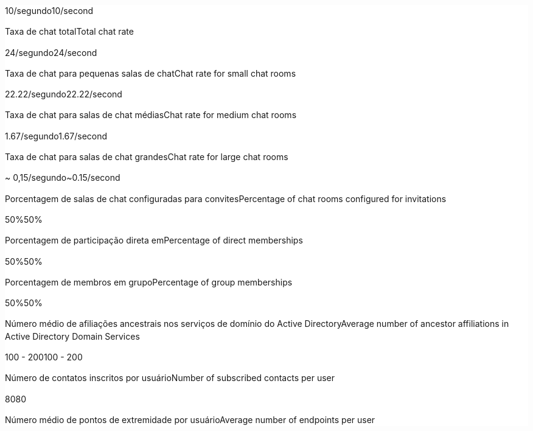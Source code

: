 <td><p><span data-ttu-id="a1cb9-389">10/segundo</span><span class="sxs-lookup"><span data-stu-id="a1cb9-389">10/second</span></span></p></td>
</tr>
<tr class="even">
<td><p><span data-ttu-id="a1cb9-390">Taxa de chat total</span><span class="sxs-lookup"><span data-stu-id="a1cb9-390">Total chat rate</span></span></p></td>
<td><p><span data-ttu-id="a1cb9-391">24/segundo</span><span class="sxs-lookup"><span data-stu-id="a1cb9-391">24/second</span></span></p></td>
</tr>
<tr class="odd">
<td><p><span data-ttu-id="a1cb9-392">Taxa de chat para pequenas salas de chat</span><span class="sxs-lookup"><span data-stu-id="a1cb9-392">Chat rate for small chat rooms</span></span></p></td>
<td><p><span data-ttu-id="a1cb9-393">22.22/segundo</span><span class="sxs-lookup"><span data-stu-id="a1cb9-393">22.22/second</span></span></p></td>
</tr>
<tr class="even">
<td><p><span data-ttu-id="a1cb9-394">Taxa de chat para salas de chat médias</span><span class="sxs-lookup"><span data-stu-id="a1cb9-394">Chat rate for medium chat rooms</span></span></p></td>
<td><p><span data-ttu-id="a1cb9-395">1.67/segundo</span><span class="sxs-lookup"><span data-stu-id="a1cb9-395">1.67/second</span></span></p></td>
</tr>
<tr class="odd">
<td><p><span data-ttu-id="a1cb9-396">Taxa de chat para salas de chat grandes</span><span class="sxs-lookup"><span data-stu-id="a1cb9-396">Chat rate for large chat rooms</span></span></p></td>
<td><p><span data-ttu-id="a1cb9-397">~ 0,15/segundo</span><span class="sxs-lookup"><span data-stu-id="a1cb9-397">~0.15/second</span></span></p></td>
</tr>
<tr class="even">
<td><p><span data-ttu-id="a1cb9-398">Porcentagem de salas de chat configuradas para convites</span><span class="sxs-lookup"><span data-stu-id="a1cb9-398">Percentage of chat rooms configured for invitations</span></span></p></td>
<td><p><span data-ttu-id="a1cb9-399">50%</span><span class="sxs-lookup"><span data-stu-id="a1cb9-399">50%</span></span></p></td>
</tr>
<tr class="odd">
<td><p><span data-ttu-id="a1cb9-400">Porcentagem de participação direta em</span><span class="sxs-lookup"><span data-stu-id="a1cb9-400">Percentage of direct memberships</span></span></p></td>
<td><p><span data-ttu-id="a1cb9-401">50%</span><span class="sxs-lookup"><span data-stu-id="a1cb9-401">50%</span></span></p></td>
</tr>
<tr class="even">
<td><p><span data-ttu-id="a1cb9-402">Porcentagem de membros em grupo</span><span class="sxs-lookup"><span data-stu-id="a1cb9-402">Percentage of group memberships</span></span></p></td>
<td><p><span data-ttu-id="a1cb9-403">50%</span><span class="sxs-lookup"><span data-stu-id="a1cb9-403">50%</span></span></p></td>
</tr>
<tr class="odd">
<td><p><span data-ttu-id="a1cb9-404">Número médio de afiliações ancestrais nos serviços de domínio do Active Directory</span><span class="sxs-lookup"><span data-stu-id="a1cb9-404">Average number of ancestor affiliations in Active Directory Domain Services</span></span></p></td>
<td><p><span data-ttu-id="a1cb9-405">100 - 200</span><span class="sxs-lookup"><span data-stu-id="a1cb9-405">100 - 200</span></span></p></td>
</tr>
<tr class="even">
<td><p><span data-ttu-id="a1cb9-406">Número de contatos inscritos por usuário</span><span class="sxs-lookup"><span data-stu-id="a1cb9-406">Number of subscribed contacts per user</span></span></p></td>
<td><p><span data-ttu-id="a1cb9-407">80</span><span class="sxs-lookup"><span data-stu-id="a1cb9-407">80</span></span></p></td>
</tr>
<tr class="odd">
<td><p><span data-ttu-id="a1cb9-408">Número médio de pontos de extremidade por usuário</span><span class="sxs-lookup"><span data-stu-id="a1cb9-408">Average number of endpoints per user</span></span></p></td>
